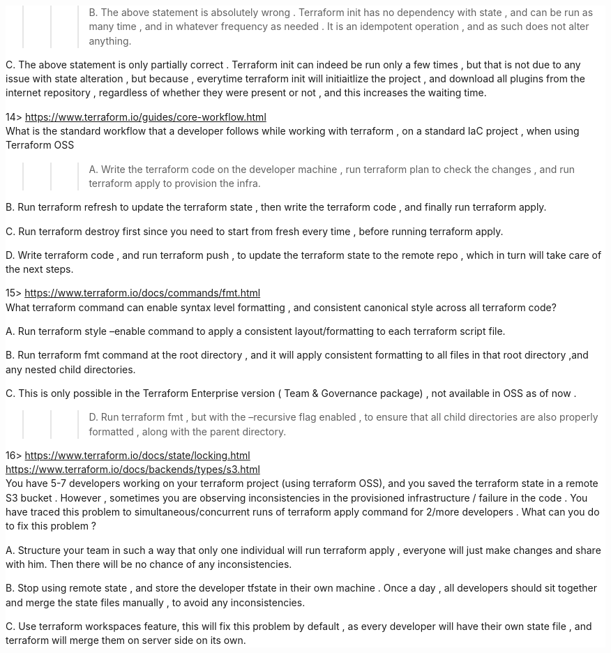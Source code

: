 >>>B. The above statement is absolutely wrong . Terraform init has no dependency with state , and can be run as many time , and in whatever frequency as needed . It is an idempotent operation , and as such does not alter anything.  

C. The above statement is only partially correct . Terraform init can indeed be run only a few times , but that is not due to any issue with state alteration , but because , everytime terraform init will initiaitlize the project , and download all plugins from the internet repository , regardless of whether they were present or not , and this increases the waiting time.  

14> https://www.terraform.io/guides/core-workflow.html  
What is the standard workflow that a developer follows while working with terraform , on a standard IaC project , when using Terraform OSS  

>>>A. Write the terraform code on the developer machine , run terraform plan to check the changes , and run terraform apply to provision the infra.  

B. Run terraform refresh to update the terraform state , then write the terraform code , and finally run terraform apply.  

C. Run terraform destroy first since you need to start from fresh every time , before running terraform apply.  

D. Write terraform code , and run terraform push , to update the terraform state to the remote repo , which in turn will take care of the next steps.  

15> https://www.terraform.io/docs/commands/fmt.html  
What terraform command can enable syntax level formatting , and consistent canonical style across all terraform code?  

A. Run terraform style –enable command to apply a consistent layout/formatting to each terraform script file.  

B. Run terraform fmt command at the root directory , and it will apply consistent formatting to all files in that root directory ,and any nested child directories.  

C. This is only possible in the Terraform Enterprise version ( Team & Governance package) , not available in OSS as of now .  

>>>D. Run terraform fmt , but with the –recursive flag enabled , to ensure that all child directories are also properly formatted , along with the parent directory.  

16> https://www.terraform.io/docs/state/locking.html  
        https://www.terraform.io/docs/backends/types/s3.html  
You have 5-7 developers working on your terraform project (using terraform OSS), and you saved the terraform state in a remote S3 bucket . However , sometimes you are observing inconsistencies in the provisioned infrastructure / failure in the code . You have traced this problem to simultaneous/concurrent runs of terraform apply command for 2/more developers . What can you do to fix this problem ?   

A. Structure your team in such a way that only one individual will run terraform apply , everyone will just make changes and share with him. Then there will be no chance of any inconsistencies.  

B. Stop using remote state , and store the developer tfstate in their own machine . Once a day , all developers should sit together and merge the state files manually , to avoid any inconsistencies.  

C. Use terraform workspaces feature, this will fix this problem by default , as every developer will have their own state file , and terraform will merge them on server side on its own.  
